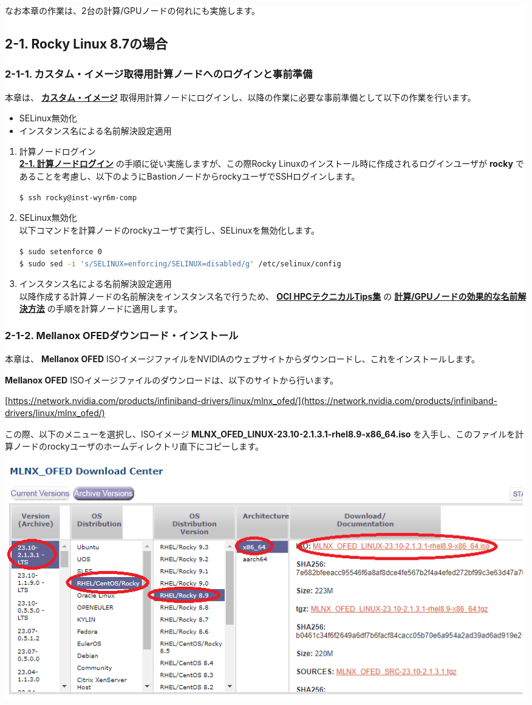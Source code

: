 なお本章の作業は、2台の計算/GPUノードの何れにも実施します。

## 2-1. Rocky Linux 8.7の場合

### 2-1-1. カスタム・イメージ取得用計算ノードへのログインと事前準備

本章は、 **[カスタム・イメージ](../../#5-6-カスタムイメージ)** 取得用計算ノードにログインし、以降の作業に必要な事前準備として以下の作業を行います。

- SELinux無効化
- インスタンス名による名前解決設定適用

1. 計算ノードログイン  
**[2-1. 計算ノードログイン](../../spinup-cluster-network/#2-1-計算ノードログイン)** の手順に従い実施しますが、この際Rocky Linuxのインストール時に作成されるログインユーザが **rocky** であることを考慮し、以下のようにBastionノードからrockyユーザでSSHログインします。

    ```sh
    $ ssh rocky@inst-wyr6m-comp
    ```

2. SELinux無効化  
以下コマンドを計算ノードのrockyユーザで実行し、SELinuxを無効化します。

    ```sh
    $ sudo setenforce 0
    $ sudo sed -i 's/SELINUX=enforcing/SELINUX=disabled/g' /etc/selinux/config
    ```

3. インスタンス名による名前解決設定適用  
以降作成する計算ノードの名前解決をインスタンス名で行うため、 **[OCI HPCテクニカルTips集](../../#3-oci-hpcテクニカルtips集)** の **[計算/GPUノードの効果的な名前解決方法](../../tech-knowhow/compute-name-resolution/)** の手順を計算ノードに適用します。

### 2-1-2. Mellanox OFEDダウンロード・インストール

本章は、 **Mellanox OFED** ISOイメージファイルをNVIDIAのウェブサイトからダウンロードし、これをインストールします。

**Mellanox OFED** ISOイメージファイルのダウンロードは、以下のサイトから行います。

[https://network.nvidia.com/products/infiniband-drivers/linux/mlnx_ofed/](https://network.nvidia.com/products/infiniband-drivers/linux/mlnx_ofed/)

この際、以下のメニューを選択し、ISOイメージ **MLNX_OFED_LINUX-23.10-2.1.3.1-rhel8.9-x86_64.iso** を入手し、このファイルを計算ノードのrockyユーザのホームディレクトリ直下にコピーします。

![画面ショット](OFED_download_rocky.png)
